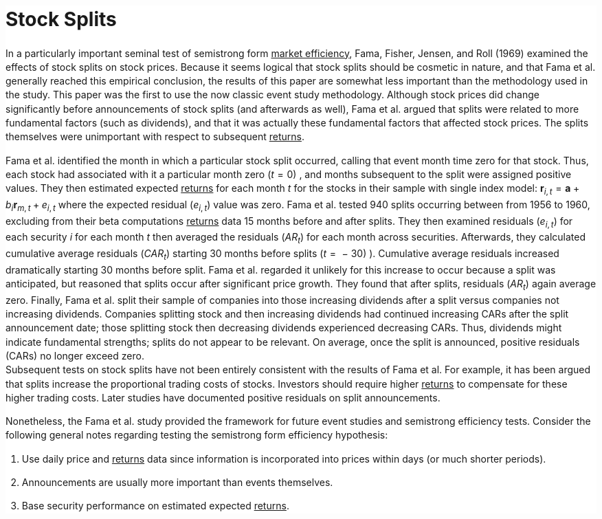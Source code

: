 # Stock Splits  

In a particularly important seminal test of semistrong form [market efficiency](.md),  Fama, Fisher, Jensen, and Roll (1969)  examined the effects of stock splits on stock prices. Because it seems logical that stock splits should be cosmetic in nature, and that Fama et al. generally reached this empirical conclusion, the results of this paper are somewhat less important than the methodology used in the study. This paper was the first to use the now classic event study methodology. Although stock prices did change significantly before announcements of stock splits (and afterwards as well), Fama et al. argued that splits were related to more fundamental factors (such as dividends), and that it was actually these fundamental factors that affected stock prices. The splits themselves were unimportant with respect to subsequent [returns](../Financial%20Asset%20Pricing%20Theory%20Overview/Chapter%203%20-%20%20Assets,%20Portfolios,%20and%20Arbitrage/Assets.md).  

Fama et al. identified the month in which a particular stock split occurred, calling that event month time zero for that stock. Thus, each stock had associated with it a particular month zero   $(t=0)$  , and months subsequent to the split were assigned positive values. They then estimated expected [returns](../Financial%20Asset%20Pricing%20Theory%20Overview/Chapter%203%20-%20%20Assets,%20Portfolios,%20and%20Arbitrage/Assets.md) for each month  $t$   for the stocks in their sample with single index model:    $\boldsymbol{r}_{i,t}=\boldsymbol{a}+b_{i}\boldsymbol{r}_{m,t}+e_{i,t}$   where the expected residual   $(e_{i,t})$   value was zero. Fama et al. tested 940 splits occurring between from 1956 to 1960, excluding from their beta computations [returns](../Financial%20Asset%20Pricing%20Theory%20Overview/Chapter%203%20-%20%20Assets,%20Portfolios,%20and%20Arbitrage/Assets.md) data 15 months before and after splits. They then examined residuals  $(e_{i,t})$   for each security  $i$   for each month    $t$   then averaged the residuals   $(A R_{t})$   for each month across securities. Afterwards, they calculated cumulative average residuals   $(C A R_{t})$   starting 30 months before splits   $\left(t=\mathrm{~-~}30\right)$  ). Cumulative average residuals increased dramatically starting 30 months before split. Fama et al. regarded it unlikely for this increase to occur because a split was anticipated, but reasoned that splits occur after significant price growth. They found that after splits, residuals   $(A R_{t})$   again average zero. Finally, Fama et al. split their sample of companies into those increasing dividends after a split versus companies not increasing dividends. Companies splitting stock and then increasing dividends had continued increasing CARs after the split announcement date; those splitting stock then decreasing dividends experienced decreasing CARs. Thus, dividends might indicate fundamental strengths; splits do not appear to be relevant. On average, once the split is announced, positive residuals (CARs) no longer exceed zero.  
Subsequent tests on stock splits have not been entirely consistent with the results of Fama et al. For example, it has been argued that splits increase the proportional trading costs of stocks. Investors should require higher [returns](../Financial%20Asset%20Pricing%20Theory%20Overview/Chapter%203%20-%20%20Assets,%20Portfolios,%20and%20Arbitrage/Assets.md) to compensate for these higher trading costs. Later studies have documented positive residuals on split announcements.  

Nonetheless, the Fama et al. study provided the framework for future event studies and semistrong efficiency tests. Consider the following general notes regarding testing the semistrong form efficiency hypothesis:  

1.  Use daily price and [returns](../Financial%20Asset%20Pricing%20Theory%20Overview/Chapter%203%20-%20%20Assets,%20Portfolios,%20and%20Arbitrage/Assets.md) data since information is incorporated into prices within days (or much shorter periods).

 2.  Announcements are usually more important than events themselves.

 3.  Base security performance on estimated expected [returns](../Financial%20Asset%20Pricing%20Theory%20Overview/Chapter%203%20-%20%20Assets,%20Portfolios,%20and%20Arbitrage/Assets.md).
